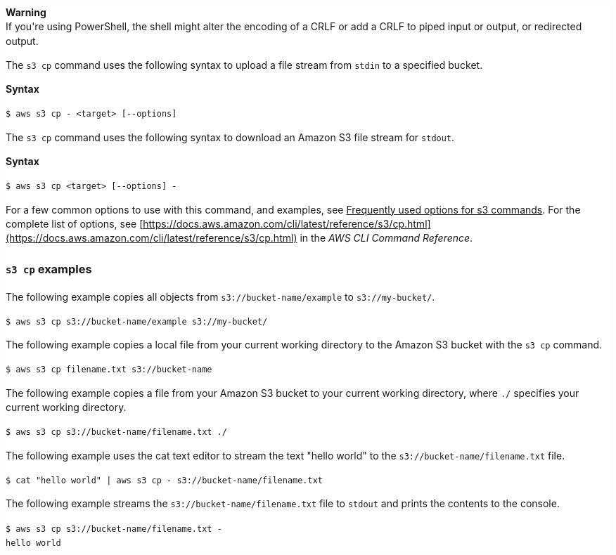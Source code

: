 **Warning**  
If you're using PowerShell, the shell might alter the encoding of a CRLF or add a CRLF to piped input or output, or redirected output\.

The `s3 cp` command uses the following syntax to upload a file stream from `stdin` to a specified bucket\.

**Syntax**

```
$ aws s3 cp - <target> [--options]
```

The `s3 cp` command uses the following syntax to download an Amazon S3 file stream for `stdout`\.

**Syntax**

```
$ aws s3 cp <target> [--options] -
```

For a few common options to use with this command, and examples, see [Frequently used options for s3 commands](#using-s3-commands-managing-objects-param)\. For the complete list of options, see [https://docs.aws.amazon.com/cli/latest/reference/s3/cp.html](https://docs.aws.amazon.com/cli/latest/reference/s3/cp.html) in the *AWS CLI Command Reference*\.

### `s3 cp` examples<a name="using-s3-commands-managing-objects-copy-examples"></a>

The following example copies all objects from `s3://bucket-name/example` to `s3://my-bucket/`\.

```
$ aws s3 cp s3://bucket-name/example s3://my-bucket/
```

The following example copies a local file from your current working directory to the Amazon S3 bucket with the `s3 cp` command\.

```
$ aws s3 cp filename.txt s3://bucket-name
```

The following example copies a file from your Amazon S3 bucket to your current working directory, where `./` specifies your current working directory\.

```
$ aws s3 cp s3://bucket-name/filename.txt ./
```

The following example uses the cat text editor to stream the text "hello world" to the `s3://bucket-name/filename.txt` file\.

```
$ cat "hello world" | aws s3 cp - s3://bucket-name/filename.txt
```

The following example streams the `s3://bucket-name/filename.txt` file to `stdout` and prints the contents to the console\.

```
$ aws s3 cp s3://bucket-name/filename.txt -
hello world
```
